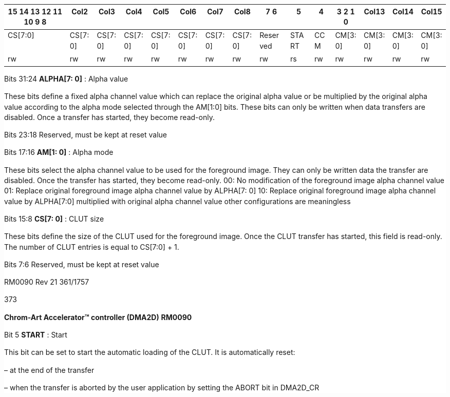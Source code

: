 
|15 14 13 12 11 10 9 8|Col2|Col3|Col4|Col5|Col6|Col7|Col8|7 6|5|4|3 2 1 0|Col13|Col14|Col15|
|---|---|---|---|---|---|---|---|---|---|---|---|---|---|---|
|CS[7:0]|CS[7:0]|CS[7:0]|CS[7:0]|CS[7:0]|CS[7:0]|CS[7:0]|CS[7:0]|Reserved|START|CCM|CM[3:0]|CM[3:0]|CM[3:0]|CM[3:0]|
|rw|rw|rw|rw|rw|rw|rw|rw|rw|rs|rw|rw|rw|rw|rw|



Bits 31:24 **ALPHA[7: 0]** : Alpha value

These bits define a fixed alpha channel value which can replace the original alpha value
or be multiplied by the original alpha value according to the alpha mode selected
through the AM[1:0] bits.
These bits can only be written when data transfers are disabled. Once a transfer has
started, they become read-only.


Bits 23:18 Reserved, must be kept at reset value


Bits 17:16 **AM[1: 0]** : Alpha mode

These bits select the alpha channel value to be used for the foreground image. They
can only be written data the transfer are disabled. Once the transfer has started, they
become read-only.
00: No modification of the foreground image alpha channel value
01: Replace original foreground image alpha channel value by ALPHA[7: 0]
10: Replace original foreground image alpha channel value by ALPHA[7:0] multiplied
with original alpha channel value
other configurations are meaningless


Bits 15:8 **CS[7: 0]** : CLUT size

These bits define the size of the CLUT used for the foreground image. Once the CLUT
transfer has started, this field is read-only.
The number of CLUT entries is equal to CS[7:0] + 1.


Bits 7:6 Reserved, must be kept at reset value


RM0090 Rev 21 361/1757



373


**Chrom-Art Accelerator™ controller (DMA2D)** **RM0090**


Bit 5 **START** : Start

This bit can be set to start the automatic loading of the CLUT. It is automatically reset:

– at the end of the transfer

–
when the transfer is aborted by the user application by setting the ABORT bit in
DMA2D_CR
